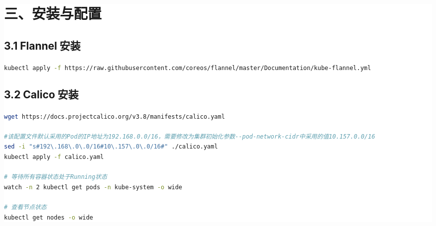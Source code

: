 # 三、安装与配置
## 3.1 Flannel 安装

```bash
kubectl apply -f https://raw.githubusercontent.com/coreos/flannel/master/Documentation/kube-flannel.yml
```

## 3.2 Calico 安装

```bash
wget https://docs.projectcalico.org/v3.8/manifests/calico.yaml

#该配置文件默认采用的Pod的IP地址为192.168.0.0/16，需要修改为集群初始化参数--pod-network-cidr中采用的值10.157.0.0/16
sed -i "s#192\.168\.0\.0/16#10\.157\.0\.0/16#" ./calico.yaml
kubectl apply -f calico.yaml

# 等待所有容器状态处于Running状态
watch -n 2 kubectl get pods -n kube-system -o wide

# 查看节点状态
kubectl get nodes -o wide
```
